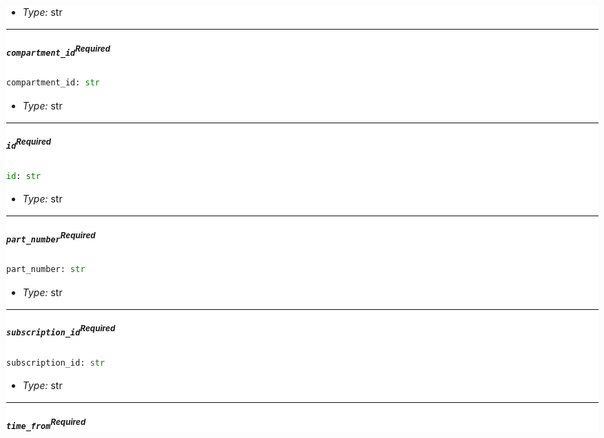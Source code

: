 - *Type:* str

---

##### `compartment_id`<sup>Required</sup> <a name="compartment_id" id="rhizo-co-terraform-provider-oci.dataOciOnesubscriptionRatecards.DataOciOnesubscriptionRatecards.property.compartmentId"></a>

```python
compartment_id: str
```

- *Type:* str

---

##### `id`<sup>Required</sup> <a name="id" id="rhizo-co-terraform-provider-oci.dataOciOnesubscriptionRatecards.DataOciOnesubscriptionRatecards.property.id"></a>

```python
id: str
```

- *Type:* str

---

##### `part_number`<sup>Required</sup> <a name="part_number" id="rhizo-co-terraform-provider-oci.dataOciOnesubscriptionRatecards.DataOciOnesubscriptionRatecards.property.partNumber"></a>

```python
part_number: str
```

- *Type:* str

---

##### `subscription_id`<sup>Required</sup> <a name="subscription_id" id="rhizo-co-terraform-provider-oci.dataOciOnesubscriptionRatecards.DataOciOnesubscriptionRatecards.property.subscriptionId"></a>

```python
subscription_id: str
```

- *Type:* str

---

##### `time_from`<sup>Required</sup> <a name="time_from" id="rhizo-co-terraform-provider-oci.dataOciOnesubscriptionRatecards.DataOciOnesubscriptionRatecards.property.timeFrom"></a>
